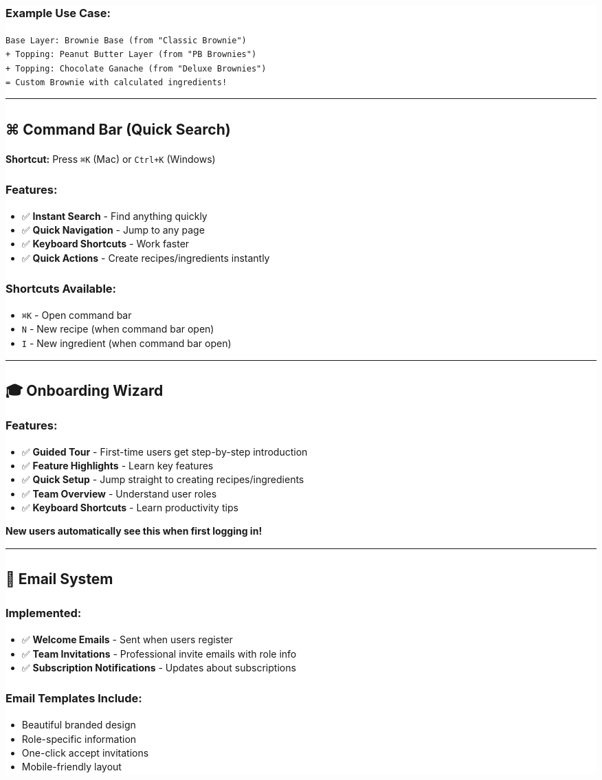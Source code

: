 ### Example Use Case:
```
Base Layer: Brownie Base (from "Classic Brownie")
+ Topping: Peanut Butter Layer (from "PB Brownies")
+ Topping: Chocolate Ganache (from "Deluxe Brownies")
= Custom Brownie with calculated ingredients!
```

---

## ⌘ Command Bar (Quick Search)

**Shortcut:** Press `⌘K` (Mac) or `Ctrl+K` (Windows)

### Features:
- ✅ **Instant Search** - Find anything quickly
- ✅ **Quick Navigation** - Jump to any page
- ✅ **Keyboard Shortcuts** - Work faster
- ✅ **Quick Actions** - Create recipes/ingredients instantly

### Shortcuts Available:
- `⌘K` - Open command bar
- `N` - New recipe (when command bar open)
- `I` - New ingredient (when command bar open)

---

## 🎓 Onboarding Wizard

### Features:
- ✅ **Guided Tour** - First-time users get step-by-step introduction
- ✅ **Feature Highlights** - Learn key features
- ✅ **Quick Setup** - Jump straight to creating recipes/ingredients
- ✅ **Team Overview** - Understand user roles
- ✅ **Keyboard Shortcuts** - Learn productivity tips

**New users automatically see this when first logging in!**

---

## 📧 Email System

### Implemented:
- ✅ **Welcome Emails** - Sent when users register
- ✅ **Team Invitations** - Professional invite emails with role info
- ✅ **Subscription Notifications** - Updates about subscriptions

### Email Templates Include:
- Beautiful branded design
- Role-specific information
- One-click accept invitations
- Mobile-friendly layout
